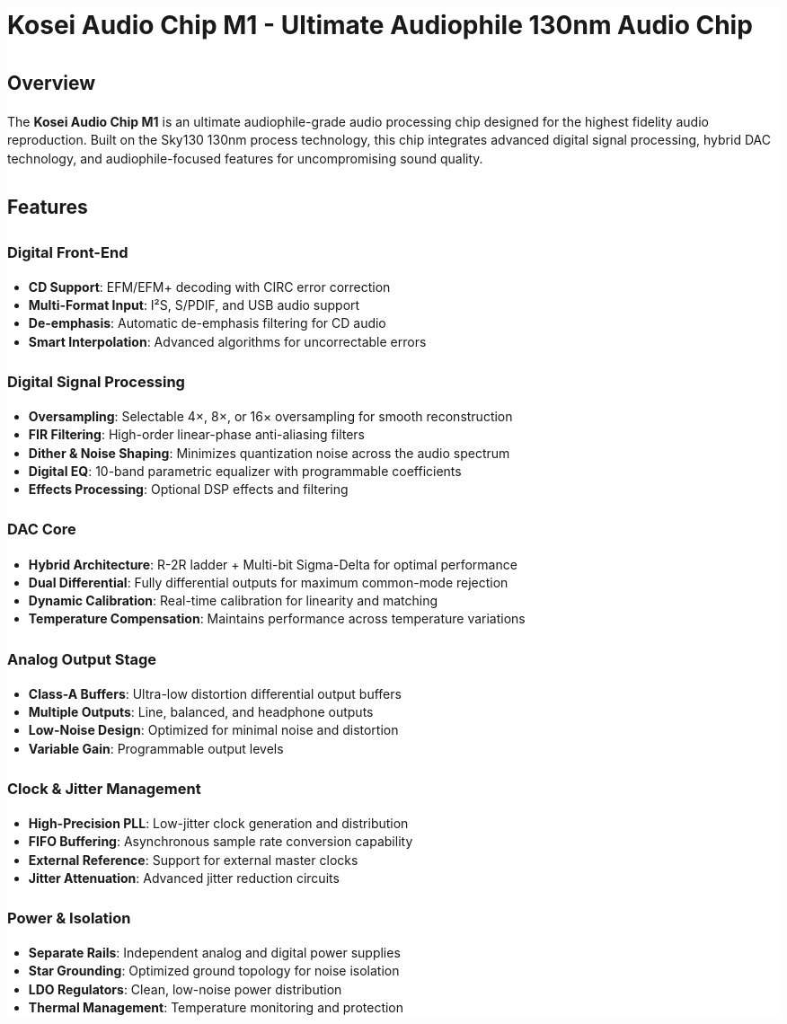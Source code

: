 # Kosei Audio Chip M1 - Ultimate Audiophile 130nm Audio Chip

## Overview

The **Kosei Audio Chip M1** is an ultimate audiophile-grade audio processing chip designed for the highest fidelity audio reproduction. Built on the Sky130 130nm process technology, this chip integrates advanced digital signal processing, hybrid DAC technology, and audiophile-focused features for uncompromising sound quality.

## Features

###  **Digital Front-End**
- **CD Support**: EFM/EFM+ decoding with CIRC error correction
- **Multi-Format Input**: I²S, S/PDIF, and USB audio support
- **De-emphasis**: Automatic de-emphasis filtering for CD audio
- **Smart Interpolation**: Advanced algorithms for uncorrectable errors

###  **Digital Signal Processing**
- **Oversampling**: Selectable 4×, 8×, or 16× oversampling for smooth reconstruction
- **FIR Filtering**: High-order linear-phase anti-aliasing filters
- **Dither & Noise Shaping**: Minimizes quantization noise across the audio spectrum
- **Digital EQ**: 10-band parametric equalizer with programmable coefficients
- **Effects Processing**: Optional DSP effects and filtering

###  **DAC Core**
- **Hybrid Architecture**: R-2R ladder + Multi-bit Sigma-Delta for optimal performance
- **Dual Differential**: Fully differential outputs for maximum common-mode rejection
- **Dynamic Calibration**: Real-time calibration for linearity and matching
- **Temperature Compensation**: Maintains performance across temperature variations

###  **Analog Output Stage**
- **Class-A Buffers**: Ultra-low distortion differential output buffers
- **Multiple Outputs**: Line, balanced, and headphone outputs
- **Low-Noise Design**: Optimized for minimal noise and distortion
- **Variable Gain**: Programmable output levels

###  **Clock & Jitter Management**
- **High-Precision PLL**: Low-jitter clock generation and distribution
- **FIFO Buffering**: Asynchronous sample rate conversion capability
- **External Reference**: Support for external master clocks
- **Jitter Attenuation**: Advanced jitter reduction circuits

###  **Power & Isolation**
- **Separate Rails**: Independent analog and digital power supplies
- **Star Grounding**: Optimized ground topology for noise isolation
- **LDO Regulators**: Clean, low-noise power distribution
- **Thermal Management**: Temperature monitoring and protection
